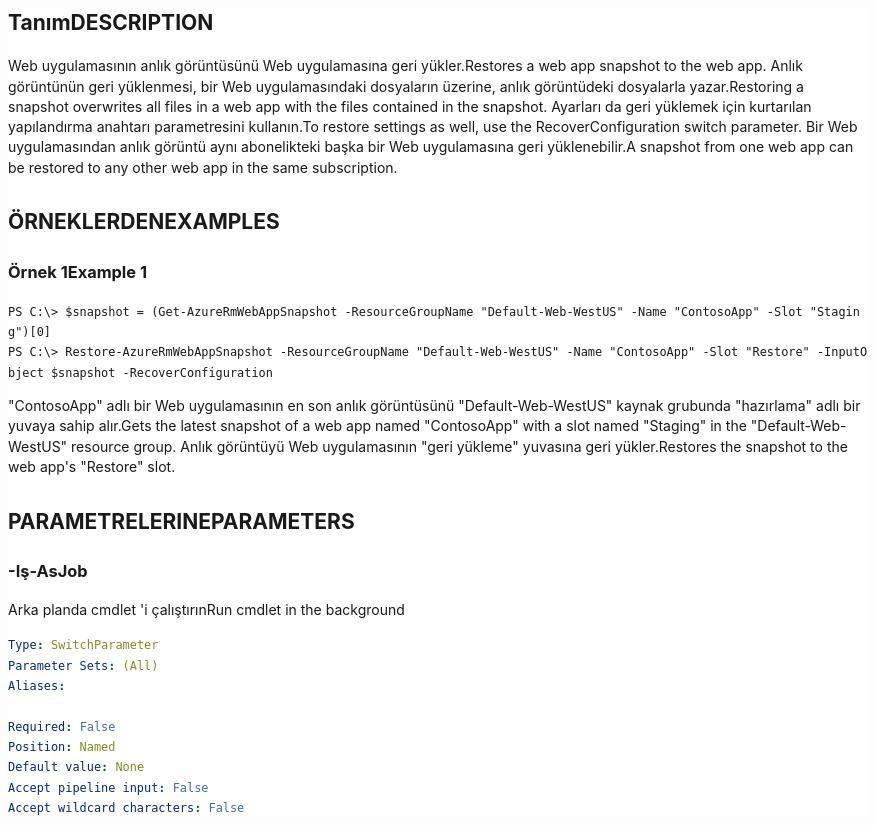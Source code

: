 ## <span data-ttu-id="6d0b5-107">Tanım</span><span class="sxs-lookup"><span data-stu-id="6d0b5-107">DESCRIPTION</span></span>
<span data-ttu-id="6d0b5-108">Web uygulamasının anlık görüntüsünü Web uygulamasına geri yükler.</span><span class="sxs-lookup"><span data-stu-id="6d0b5-108">Restores a web app snapshot to the web app.</span></span> <span data-ttu-id="6d0b5-109">Anlık görüntünün geri yüklenmesi, bir Web uygulamasındaki dosyaların üzerine, anlık görüntüdeki dosyalarla yazar.</span><span class="sxs-lookup"><span data-stu-id="6d0b5-109">Restoring a snapshot overwrites all files in a web app with the files contained in the snapshot.</span></span> <span data-ttu-id="6d0b5-110">Ayarları da geri yüklemek için kurtarılan yapılandırma anahtarı parametresini kullanın.</span><span class="sxs-lookup"><span data-stu-id="6d0b5-110">To restore settings as well, use the RecoverConfiguration switch parameter.</span></span> <span data-ttu-id="6d0b5-111">Bir Web uygulamasından anlık görüntü aynı abonelikteki başka bir Web uygulamasına geri yüklenebilir.</span><span class="sxs-lookup"><span data-stu-id="6d0b5-111">A snapshot from one web app can be restored to any other web app in the same subscription.</span></span>

## <span data-ttu-id="6d0b5-112">ÖRNEKLERDEN</span><span class="sxs-lookup"><span data-stu-id="6d0b5-112">EXAMPLES</span></span>

### <span data-ttu-id="6d0b5-113">Örnek 1</span><span class="sxs-lookup"><span data-stu-id="6d0b5-113">Example 1</span></span>
```
PS C:\> $snapshot = (Get-AzureRmWebAppSnapshot -ResourceGroupName "Default-Web-WestUS" -Name "ContosoApp" -Slot "Staging")[0]
PS C:\> Restore-AzureRmWebAppSnapshot -ResourceGroupName "Default-Web-WestUS" -Name "ContosoApp" -Slot "Restore" -InputObject $snapshot -RecoverConfiguration
```

<span data-ttu-id="6d0b5-114">"ContosoApp" adlı bir Web uygulamasının en son anlık görüntüsünü "Default-Web-WestUS" kaynak grubunda "hazırlama" adlı bir yuvaya sahip alır.</span><span class="sxs-lookup"><span data-stu-id="6d0b5-114">Gets the latest snapshot of a web app named "ContosoApp" with a slot named "Staging" in the "Default-Web-WestUS" resource group.</span></span> <span data-ttu-id="6d0b5-115">Anlık görüntüyü Web uygulamasının "geri yükleme" yuvasına geri yükler.</span><span class="sxs-lookup"><span data-stu-id="6d0b5-115">Restores the snapshot to the web app's "Restore" slot.</span></span>

## <span data-ttu-id="6d0b5-116">PARAMETRELERINE</span><span class="sxs-lookup"><span data-stu-id="6d0b5-116">PARAMETERS</span></span>

### <span data-ttu-id="6d0b5-117">-Iş</span><span class="sxs-lookup"><span data-stu-id="6d0b5-117">-AsJob</span></span>
<span data-ttu-id="6d0b5-118">Arka planda cmdlet 'i çalıştırın</span><span class="sxs-lookup"><span data-stu-id="6d0b5-118">Run cmdlet in the background</span></span>

```yaml
Type: SwitchParameter
Parameter Sets: (All)
Aliases: 

Required: False
Position: Named
Default value: None
Accept pipeline input: False
Accept wildcard characters: False
```
